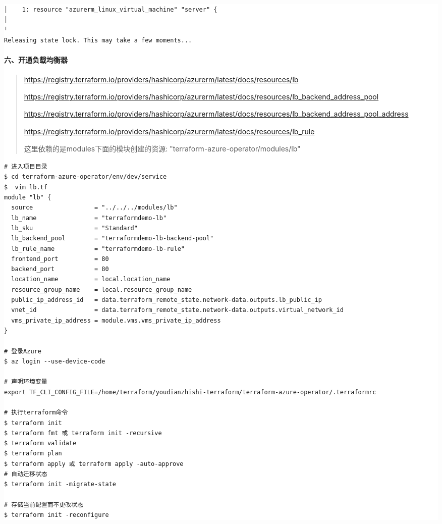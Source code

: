 ```shell
│    1: resource "azurerm_linux_virtual_machine" "server" {
│ 
╵
Releasing state lock. This may take a few moments...
```



#### 六、开通负载均衡器

> https://registry.terraform.io/providers/hashicorp/azurerm/latest/docs/resources/lb
>
> https://registry.terraform.io/providers/hashicorp/azurerm/latest/docs/resources/lb_backend_address_pool
>
> https://registry.terraform.io/providers/hashicorp/azurerm/latest/docs/resources/lb_backend_address_pool_address
>
> https://registry.terraform.io/providers/hashicorp/azurerm/latest/docs/resources/lb_rule
>
> 这里依赖的是modules下面的模块创建的资源: "terraform-azure-operator/modules/lb"

```shell
# 进入项目目录
$ cd terraform-azure-operator/env/dev/service
$  vim lb.tf
module "lb" {
  source                 = "../../../modules/lb"
  lb_name                = "terraformdemo-lb"
  lb_sku                 = "Standard"
  lb_backend_pool        = "terraformdemo-lb-backend-pool"
  lb_rule_name           = "terraformdemo-lb-rule"
  frontend_port          = 80
  backend_port           = 80
  location_name          = local.location_name
  resource_group_name    = local.resource_group_name
  public_ip_address_id   = data.terraform_remote_state.network-data.outputs.lb_public_ip
  vnet_id                = data.terraform_remote_state.network-data.outputs.virtual_network_id
  vms_private_ip_address = module.vms.vms_private_ip_address
}

# 登录Azure
$ az login --use-device-code

# 声明环境变量
export TF_CLI_CONFIG_FILE=/home/terraform/youdianzhishi-terraform/terraform-azure-operator/.terraformrc

# 执行terraform命令
$ terraform init 
$ terraform fmt 或 terraform init -recursive
$ terraform validate
$ terraform plan
$ terraform apply 或 terraform apply -auto-approve
# 自动迁移状态
$ terraform init -migrate-state

# 存储当前配置而不更改状态
$ terraform init -reconfigure
```
